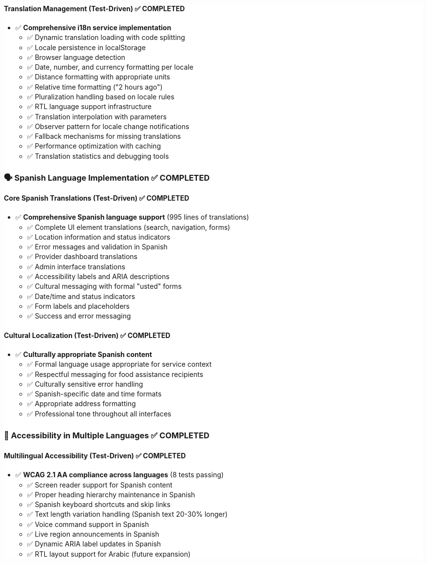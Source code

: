 #### Translation Management (Test-Driven) ✅ COMPLETED
- ✅ **Comprehensive i18n service implementation**
  - ✅ Dynamic translation loading with code splitting
  - ✅ Locale persistence in localStorage
  - ✅ Browser language detection
  - ✅ Date, number, and currency formatting per locale
  - ✅ Distance formatting with appropriate units
  - ✅ Relative time formatting ("2 hours ago")
  - ✅ Pluralization handling based on locale rules
  - ✅ RTL language support infrastructure
  - ✅ Translation interpolation with parameters
  - ✅ Observer pattern for locale change notifications
  - ✅ Fallback mechanisms for missing translations
  - ✅ Performance optimization with caching
  - ✅ Translation statistics and debugging tools

### 🗣️ Spanish Language Implementation ✅ COMPLETED

#### Core Spanish Translations (Test-Driven) ✅ COMPLETED
- ✅ **Comprehensive Spanish language support** (995 lines of translations)
  - ✅ Complete UI element translations (search, navigation, forms)
  - ✅ Location information and status indicators
  - ✅ Error messages and validation in Spanish
  - ✅ Provider dashboard translations
  - ✅ Admin interface translations
  - ✅ Accessibility labels and ARIA descriptions
  - ✅ Cultural messaging with formal "usted" forms
  - ✅ Date/time and status indicators
  - ✅ Form labels and placeholders
  - ✅ Success and error messaging

#### Cultural Localization (Test-Driven) ✅ COMPLETED
- ✅ **Culturally appropriate Spanish content**
  - ✅ Formal language usage appropriate for service context
  - ✅ Respectful messaging for food assistance recipients
  - ✅ Culturally sensitive error handling
  - ✅ Spanish-specific date and time formats
  - ✅ Appropriate address formatting
  - ✅ Professional tone throughout all interfaces

### 📱 Accessibility in Multiple Languages ✅ COMPLETED

#### Multilingual Accessibility (Test-Driven) ✅ COMPLETED
- ✅ **WCAG 2.1 AA compliance across languages** (8 tests passing)
  - ✅ Screen reader support for Spanish content
  - ✅ Proper heading hierarchy maintenance in Spanish
  - ✅ Spanish keyboard shortcuts and skip links
  - ✅ Text length variation handling (Spanish text 20-30% longer)
  - ✅ Voice command support in Spanish
  - ✅ Live region announcements in Spanish
  - ✅ Dynamic ARIA label updates in Spanish
  - ✅ RTL layout support for Arabic (future expansion)
